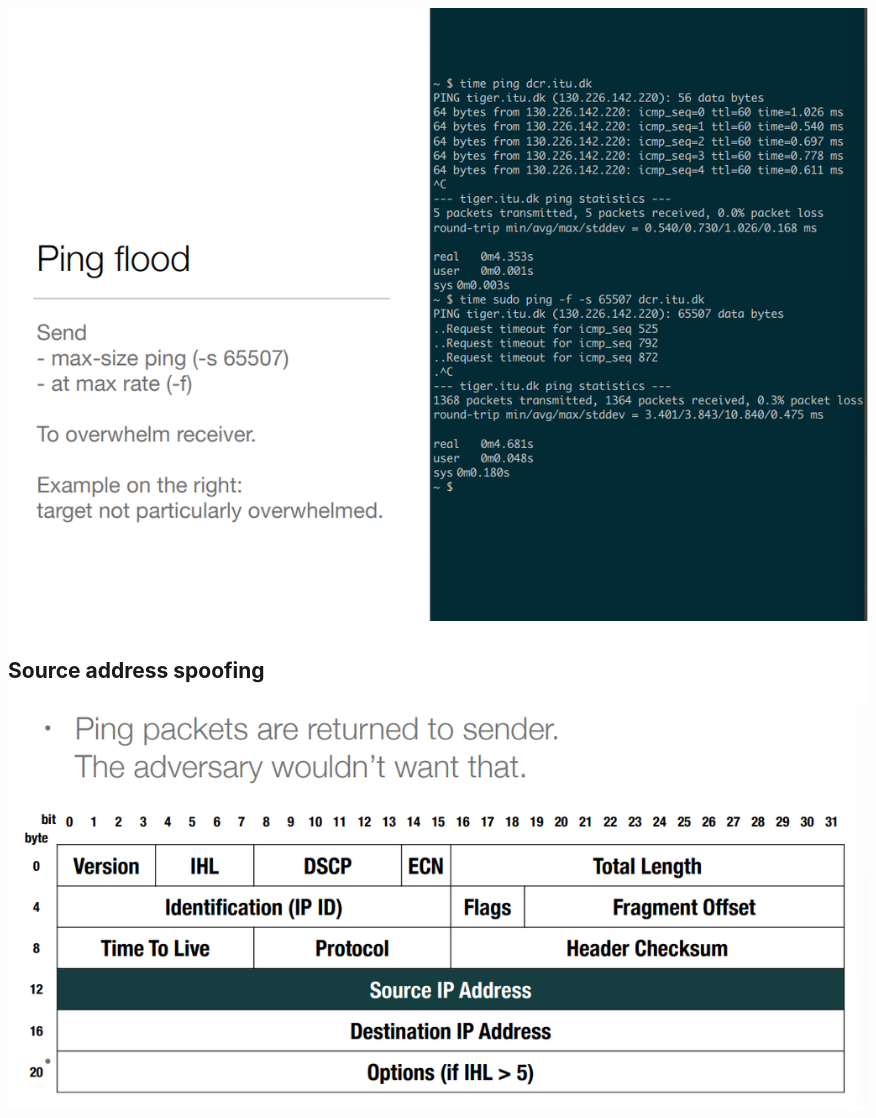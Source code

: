 ![image.png](Lecture%202%20-%2004%2009%202024%20-%20Network%20security%209fb6d3751ab146af8be7600c4e78721e/image%208.png)

## Source address spoofing

![image.png](Lecture%202%20-%2004%2009%202024%20-%20Network%20security%209fb6d3751ab146af8be7600c4e78721e/image%209.png)
